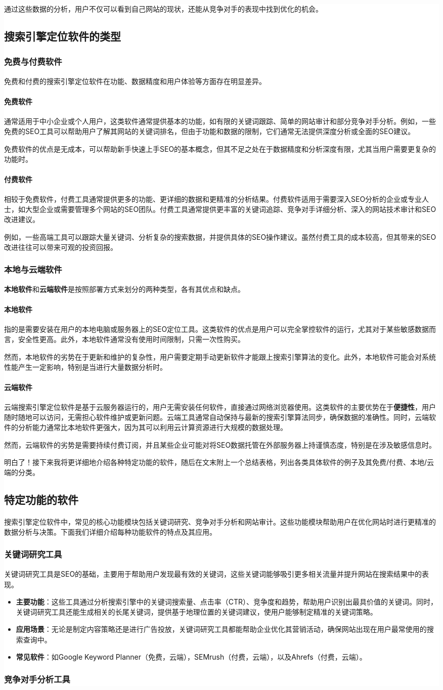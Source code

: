 通过这些数据的分析，用户不仅可以看到自己网站的现状，还能从竞争对手的表现中找到优化的机会。


## 搜索引擎定位软件的类型

### 免费与付费软件

免费和付费的搜索引擎定位软件在功能、数据精度和用户体验等方面存在明显差异。

#### 免费软件
通常适用于中小企业或个人用户，这类软件通常提供基本的功能，如有限的关键词跟踪、简单的网站审计和部分竞争对手分析。例如，一些免费的SEO工具可以帮助用户了解其网站的关键词排名，但由于功能和数据的限制，它们通常无法提供深度分析或全面的SEO建议。

免费软件的优点是无成本，可以帮助新手快速上手SEO的基本概念，但其不足之处在于数据精度和分析深度有限，尤其当用户需要更复杂的功能时。

#### 付费软件
相较于免费软件，付费工具通常提供更多的功能、更详细的数据和更精准的分析结果。付费软件适用于需要深入SEO分析的企业或专业人士，如大型企业或需要管理多个网站的SEO团队。付费工具通常提供更丰富的关键词追踪、竞争对手详细分析、深入的网站技术审计和SEO改进建议。

例如，一些高端工具可以跟踪大量关键词、分析复杂的搜索数据，并提供具体的SEO操作建议。虽然付费工具的成本较高，但其带来的SEO改进往往可以带来可观的投资回报。

### 本地与云端软件

**本地软件**和**云端软件**是按照部署方式来划分的两种类型，各有其优点和缺点。

#### 本地软件
指的是需要安装在用户的本地电脑或服务器上的SEO定位工具。这类软件的优点是用户可以完全掌控软件的运行，尤其对于某些敏感数据而言，安全性更高。此外，本地软件通常没有使用时间限制，只需一次性购买。

然而，本地软件的劣势在于更新和维护的复杂性，用户需要定期手动更新软件才能跟上搜索引擎算法的变化。此外，本地软件可能会对系统性能产生一定影响，特别是当进行大量数据分析时。

#### 云端软件
云端搜索引擎定位软件是基于云服务器运行的，用户无需安装任何软件，直接通过网络浏览器使用。这类软件的主要优势在于**便捷性**，用户随时随地可以访问，无需担心软件维护或更新问题。云端工具通常自动保持与最新的搜索引擎算法同步，确保数据的准确性。同时，云端软件的分析能力通常比本地软件更强大，因为其可以利用云计算资源进行大规模的数据处理。

然而，云端软件的劣势是需要持续付费订阅，并且某些企业可能对将SEO数据托管在外部服务器上持谨慎态度，特别是在涉及敏感信息时。

明白了！接下来我将更详细地介绍各种特定功能的软件，随后在文末附上一个总结表格，列出各类具体软件的例子及其免费/付费、本地/云端的分类。 

## 特定功能的软件

搜索引擎定位软件中，常见的核心功能模块包括关键词研究、竞争对手分析和网站审计。这些功能模块帮助用户在优化网站时进行更精准的数据分析与决策。下面我们详细介绍每种功能软件的特点及其应用。

### 关键词研究工具

关键词研究工具是SEO的基础，主要用于帮助用户发现最有效的关键词，这些关键词能够吸引更多相关流量并提升网站在搜索结果中的表现。

- **主要功能**：这些工具通过分析搜索引擎中的关键词搜索量、点击率（CTR）、竞争度和趋势，帮助用户识别出最具价值的关键词。同时，关键词研究工具还能生成相关的长尾关键词，提供基于地理位置的关键词建议，使用户能够制定精准的关键词策略。
  
- **应用场景**：无论是制定内容策略还是进行广告投放，关键词研究工具都能帮助企业优化其营销活动，确保网站出现在用户最常使用的搜索查询中。
  
- **常见软件**：如Google Keyword Planner（免费，云端），SEMrush（付费，云端），以及Ahrefs（付费，云端）。

### 竞争对手分析工具
